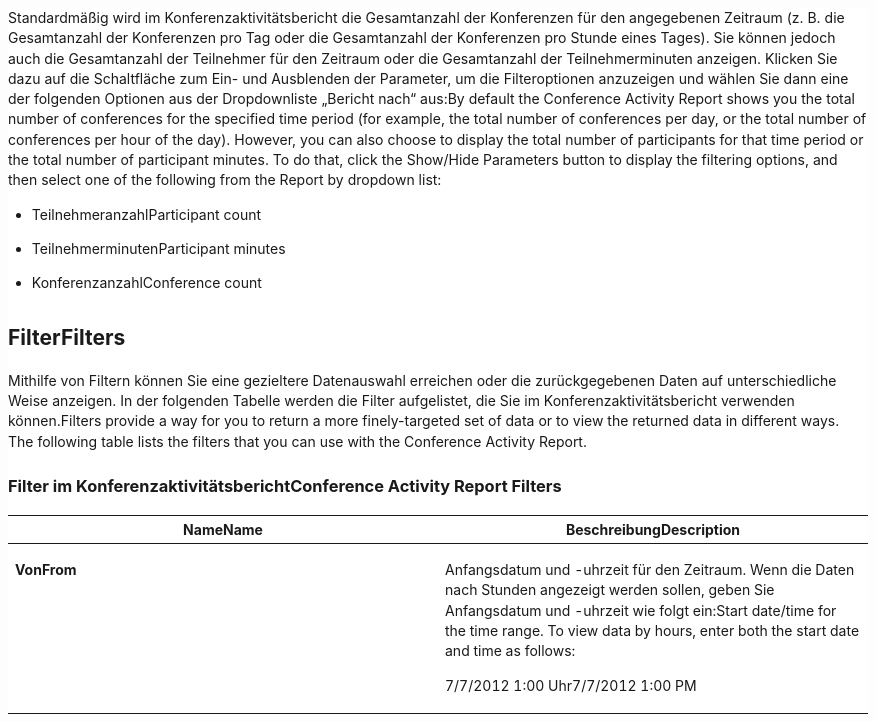 <span data-ttu-id="f41fb-p102">Standardmäßig wird im Konferenzaktivitätsbericht die Gesamtanzahl der Konferenzen für den angegebenen Zeitraum (z. B. die Gesamtanzahl der Konferenzen pro Tag oder die Gesamtanzahl der Konferenzen pro Stunde eines Tages). Sie können jedoch auch die Gesamtanzahl der Teilnehmer für den Zeitraum oder die Gesamtanzahl der Teilnehmerminuten anzeigen. Klicken Sie dazu auf die Schaltfläche zum Ein- und Ausblenden der Parameter, um die Filteroptionen anzuzeigen und wählen Sie dann eine der folgenden Optionen aus der Dropdownliste „Bericht nach“ aus:</span><span class="sxs-lookup"><span data-stu-id="f41fb-p102">By default the Conference Activity Report shows you the total number of conferences for the specified time period (for example, the total number of conferences per day, or the total number of conferences per hour of the day). However, you can also choose to display the total number of participants for that time period or the total number of participant minutes. To do that, click the Show/Hide Parameters button to display the filtering options, and then select one of the following from the Report by dropdown list:</span></span>

  - <span data-ttu-id="f41fb-119">Teilnehmeranzahl</span><span class="sxs-lookup"><span data-stu-id="f41fb-119">Participant count</span></span>

  - <span data-ttu-id="f41fb-120">Teilnehmerminuten</span><span class="sxs-lookup"><span data-stu-id="f41fb-120">Participant minutes</span></span>

  - <span data-ttu-id="f41fb-121">Konferenzanzahl</span><span class="sxs-lookup"><span data-stu-id="f41fb-121">Conference count</span></span>

</div>

<div>

## <a name="filters"></a><span data-ttu-id="f41fb-122">Filter</span><span class="sxs-lookup"><span data-stu-id="f41fb-122">Filters</span></span>

<span data-ttu-id="f41fb-p103">Mithilfe von Filtern können Sie eine gezieltere Datenauswahl erreichen oder die zurückgegebenen Daten auf unterschiedliche Weise anzeigen. In der folgenden Tabelle werden die Filter aufgelistet, die Sie im Konferenzaktivitätsbericht verwenden können.</span><span class="sxs-lookup"><span data-stu-id="f41fb-p103">Filters provide a way for you to return a more finely-targeted set of data or to view the returned data in different ways. The following table lists the filters that you can use with the Conference Activity Report.</span></span>

### <a name="conference-activity-report-filters"></a><span data-ttu-id="f41fb-125">Filter im Konferenzaktivitätsbericht</span><span class="sxs-lookup"><span data-stu-id="f41fb-125">Conference Activity Report Filters</span></span>

<table>
<colgroup>
<col style="width: 50%" />
<col style="width: 50%" />
</colgroup>
<thead>
<tr class="header">
<th><span data-ttu-id="f41fb-126">Name</span><span class="sxs-lookup"><span data-stu-id="f41fb-126">Name</span></span></th>
<th><span data-ttu-id="f41fb-127">Beschreibung</span><span class="sxs-lookup"><span data-stu-id="f41fb-127">Description</span></span></th>
</tr>
</thead>
<tbody>
<tr class="odd">
<td><p><span data-ttu-id="f41fb-128"><strong>Von</strong></span><span class="sxs-lookup"><span data-stu-id="f41fb-128"><strong>From</strong></span></span></p></td>
<td><p><span data-ttu-id="f41fb-p104">Anfangsdatum und -uhrzeit für den Zeitraum. Wenn die Daten nach Stunden angezeigt werden sollen, geben Sie Anfangsdatum und -uhrzeit wie folgt ein:</span><span class="sxs-lookup"><span data-stu-id="f41fb-p104">Start date/time for the time range. To view data by hours, enter both the start date and time as follows:</span></span></p>
<p><span data-ttu-id="f41fb-131">7/7/2012 1:00 Uhr</span><span class="sxs-lookup"><span data-stu-id="f41fb-131">7/7/2012 1:00 PM</span></span></p>